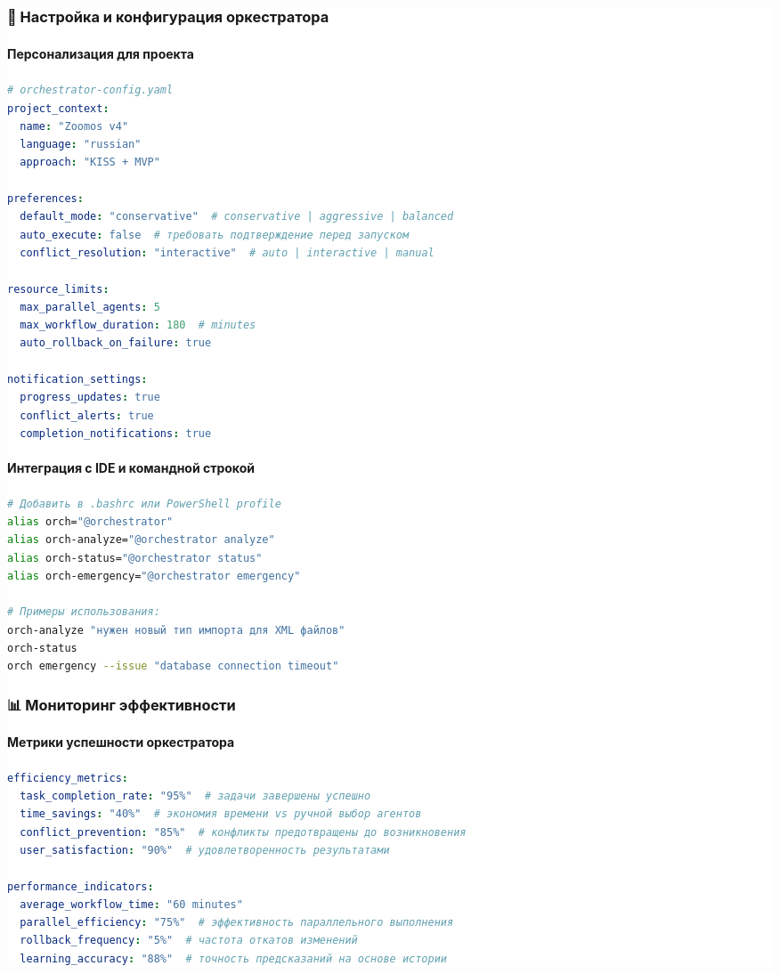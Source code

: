 ### 🔧 Настройка и конфигурация оркестратора

#### Персонализация для проекта
```yaml
# orchestrator-config.yaml
project_context:
  name: "Zoomos v4"
  language: "russian"
  approach: "KISS + MVP"

preferences:
  default_mode: "conservative"  # conservative | aggressive | balanced
  auto_execute: false  # требовать подтверждение перед запуском
  conflict_resolution: "interactive"  # auto | interactive | manual

resource_limits:
  max_parallel_agents: 5
  max_workflow_duration: 180  # minutes
  auto_rollback_on_failure: true

notification_settings:
  progress_updates: true
  conflict_alerts: true
  completion_notifications: true
```

#### Интеграция с IDE и командной строкой
```bash
# Добавить в .bashrc или PowerShell profile
alias orch="@orchestrator"
alias orch-analyze="@orchestrator analyze"
alias orch-status="@orchestrator status"
alias orch-emergency="@orchestrator emergency"

# Примеры использования:
orch-analyze "нужен новый тип импорта для XML файлов"
orch-status
orch emergency --issue "database connection timeout"
```

### 📊 Мониторинг эффективности

#### Метрики успешности оркестратора
```yaml
efficiency_metrics:
  task_completion_rate: "95%"  # задачи завершены успешно
  time_savings: "40%"  # экономия времени vs ручной выбор агентов
  conflict_prevention: "85%"  # конфликты предотвращены до возникновения
  user_satisfaction: "90%"  # удовлетворенность результатами

performance_indicators:
  average_workflow_time: "60 minutes"
  parallel_efficiency: "75%"  # эффективность параллельного выполнения
  rollback_frequency: "5%"  # частота откатов изменений
  learning_accuracy: "88%"  # точность предсказаний на основе истории
```
